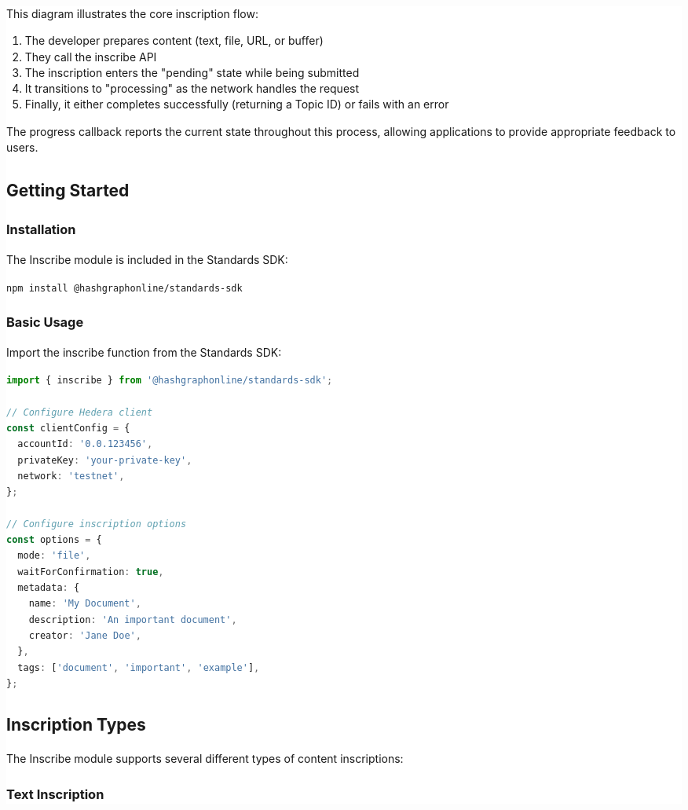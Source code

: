 This diagram illustrates the core inscription flow:

1. The developer prepares content (text, file, URL, or buffer)
2. They call the inscribe API
3. The inscription enters the "pending" state while being submitted
4. It transitions to "processing" as the network handles the request
5. Finally, it either completes successfully (returning a Topic ID) or fails with an error

The progress callback reports the current state throughout this process, allowing applications to provide appropriate feedback to users.

## Getting Started

### Installation

The Inscribe module is included in the Standards SDK:

```bash
npm install @hashgraphonline/standards-sdk
```

### Basic Usage

Import the inscribe function from the Standards SDK:

```typescript
import { inscribe } from '@hashgraphonline/standards-sdk';

// Configure Hedera client
const clientConfig = {
  accountId: '0.0.123456',
  privateKey: 'your-private-key',
  network: 'testnet',
};

// Configure inscription options
const options = {
  mode: 'file',
  waitForConfirmation: true,
  metadata: {
    name: 'My Document',
    description: 'An important document',
    creator: 'Jane Doe',
  },
  tags: ['document', 'important', 'example'],
};
```

## Inscription Types

The Inscribe module supports several different types of content inscriptions:

### Text Inscription
